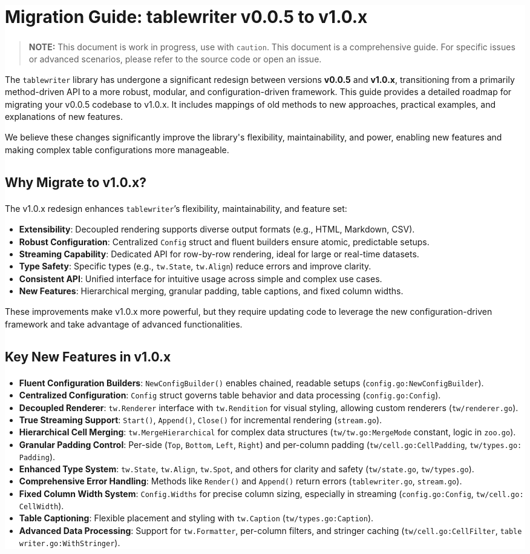 # Migration Guide: tablewriter v0.0.5 to v1.0.x
> **NOTE:** This document is work in progress, use with `caution`. This document is a comprehensive guide. For specific issues or advanced scenarios, please refer to the source code or open an issue.

The `tablewriter` library has undergone a significant redesign between versions **v0.0.5** and **v1.0.x**, transitioning from a primarily method-driven API to a more robust, modular, and configuration-driven framework. This guide provides a detailed roadmap for migrating your v0.0.5 codebase to v1.0.x. It includes mappings of old methods to new approaches, practical examples, and explanations of new features.

We believe these changes significantly improve the library's flexibility, maintainability, and power, enabling new features and making complex table configurations more manageable.

## Why Migrate to v1.0.x?

The v1.0.x redesign enhances `tablewriter`’s flexibility, maintainability, and feature set:
- **Extensibility**: Decoupled rendering supports diverse output formats (e.g., HTML, Markdown, CSV).
- **Robust Configuration**: Centralized `Config` struct and fluent builders ensure atomic, predictable setups.
- **Streaming Capability**: Dedicated API for row-by-row rendering, ideal for large or real-time datasets.
- **Type Safety**: Specific types (e.g., `tw.State`, `tw.Align`) reduce errors and improve clarity.
- **Consistent API**: Unified interface for intuitive usage across simple and complex use cases.
- **New Features**: Hierarchical merging, granular padding, table captions, and fixed column widths.

These improvements make v1.0.x more powerful, but they require updating code to leverage the new configuration-driven framework and take advantage of advanced functionalities.

## Key New Features in v1.0.x

- **Fluent Configuration Builders**: `NewConfigBuilder()` enables chained, readable setups (`config.go:NewConfigBuilder`).
- **Centralized Configuration**: `Config` struct governs table behavior and data processing (`config.go:Config`).
- **Decoupled Renderer**: `tw.Renderer` interface with `tw.Rendition` for visual styling, allowing custom renderers (`tw/renderer.go`).
- **True Streaming Support**: `Start()`, `Append()`, `Close()` for incremental rendering (`stream.go`).
- **Hierarchical Cell Merging**: `tw.MergeHierarchical` for complex data structures (`tw/tw.go:MergeMode` constant, logic in `zoo.go`).
- **Granular Padding Control**: Per-side (`Top`, `Bottom`, `Left`, `Right`) and per-column padding (`tw/cell.go:CellPadding`, `tw/types.go:Padding`).
- **Enhanced Type System**: `tw.State`, `tw.Align`, `tw.Spot`, and others for clarity and safety (`tw/state.go`, `tw/types.go`).
- **Comprehensive Error Handling**: Methods like `Render()` and `Append()` return errors (`tablewriter.go`, `stream.go`).
- **Fixed Column Width System**: `Config.Widths` for precise column sizing, especially in streaming (`config.go:Config`, `tw/cell.go:CellWidth`).
- **Table Captioning**: Flexible placement and styling with `tw.Caption` (`tw/types.go:Caption`).
- **Advanced Data Processing**: Support for `tw.Formatter`, per-column filters, and stringer caching (`tw/cell.go:CellFilter`, `tablewriter.go:WithStringer`).
